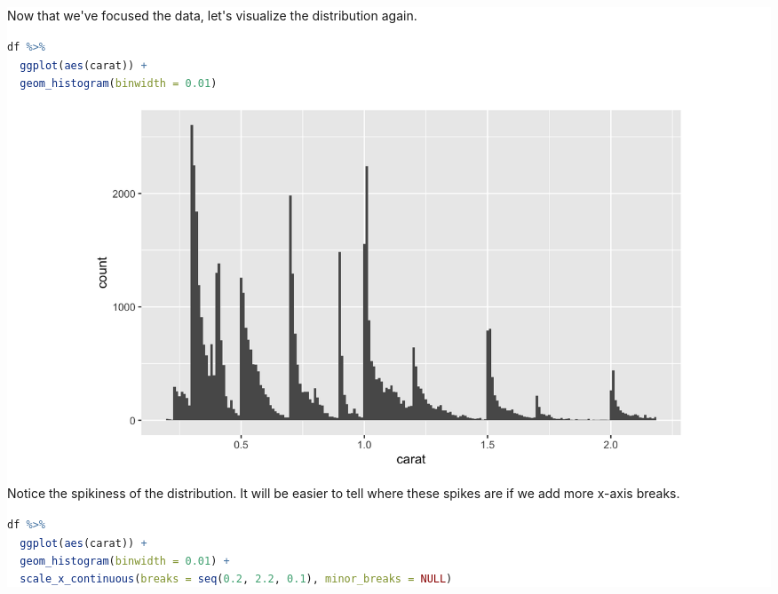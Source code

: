 Now that we've focused the data, let's visualize the distribution again.


```r
df %>% 
  ggplot(aes(carat)) +
  geom_histogram(binwidth = 0.01)
```

<img src="understand_your_data_files/figure-html/unnamed-chunk-13-1.png" width="672" style="display: block; margin: auto;" />

Notice the spikiness of the distribution. It will be easier to tell where these spikes are if we add more x-axis breaks. 


```r
df %>% 
  ggplot(aes(carat)) +
  geom_histogram(binwidth = 0.01) +
  scale_x_continuous(breaks = seq(0.2, 2.2, 0.1), minor_breaks = NULL)
```
